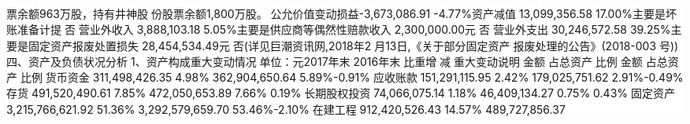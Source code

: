 票余额963万股，持有井神股
份股票余额1,800万股。
公允价值变动损益-3,673,086.91
-4.77%资产减值
13,099,356.58
17.00%主要是坏账准备计提
否
营业外收入
3,888,103.18
5.05%主要是供应商等偶然性赔款收入
2,300,000.00元
否
营业外支出
30,246,572.58
39.25%主要是固定资产报废处置损失
28,454,534.49元
否(详见巨潮资讯网,2018年2
月13日,《关于部分固定资产
报废处理的公告》(2018-003
号))
四、资产及负债状况分析
1、资产构成重大变动情况
单位：元2017年末
2016年末
比重增
减
重大变动说明
金额
占总资产
比例
金额
占总资产
比例
货币资金
311,498,426.35
4.98%
362,904,650.64
5.89%-0.91%
应收账款
151,291,115.95
2.42%
179,025,751.62
2.91%-0.49%
存货
491,520,490.61
7.85%
472,050,653.89
7.66%
0.19%
长期股权投资
74,066,075.14
1.18%
46,409,134.27
0.75%
0.43%
固定资产
3,215,766,621.92
51.36%
3,292,579,659.70
53.46%-2.10%
在建工程
912,420,526.43
14.57%
489,727,856.37